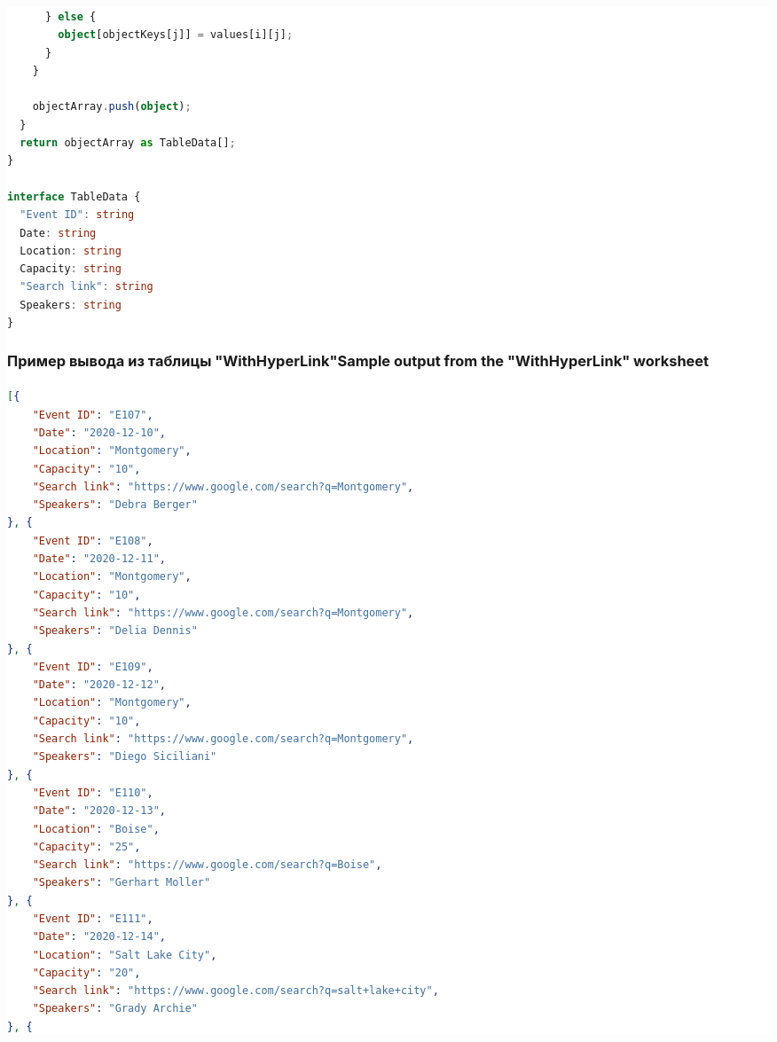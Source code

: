 ```TypeScript
      } else {
        object[objectKeys[j]] = values[i][j];
      }
    }

    objectArray.push(object);
  }
  return objectArray as TableData[];
}

interface TableData {
  "Event ID": string
  Date: string
  Location: string
  Capacity: string
  "Search link": string
  Speakers: string
}
```

### <a name="sample-output-from-the-withhyperlink-worksheet"></a><span data-ttu-id="ff843-126">Пример вывода из таблицы "WithHyperLink"</span><span class="sxs-lookup"><span data-stu-id="ff843-126">Sample output from the "WithHyperLink" worksheet</span></span>

```json
[{
    "Event ID": "E107",
    "Date": "2020-12-10",
    "Location": "Montgomery",
    "Capacity": "10",
    "Search link": "https://www.google.com/search?q=Montgomery",
    "Speakers": "Debra Berger"
}, {
    "Event ID": "E108",
    "Date": "2020-12-11",
    "Location": "Montgomery",
    "Capacity": "10",
    "Search link": "https://www.google.com/search?q=Montgomery",
    "Speakers": "Delia Dennis"
}, {
    "Event ID": "E109",
    "Date": "2020-12-12",
    "Location": "Montgomery",
    "Capacity": "10",
    "Search link": "https://www.google.com/search?q=Montgomery",
    "Speakers": "Diego Siciliani"
}, {
    "Event ID": "E110",
    "Date": "2020-12-13",
    "Location": "Boise",
    "Capacity": "25",
    "Search link": "https://www.google.com/search?q=Boise",
    "Speakers": "Gerhart Moller"
}, {
    "Event ID": "E111",
    "Date": "2020-12-14",
    "Location": "Salt Lake City",
    "Capacity": "20",
    "Search link": "https://www.google.com/search?q=salt+lake+city",
    "Speakers": "Grady Archie"
}, {
```